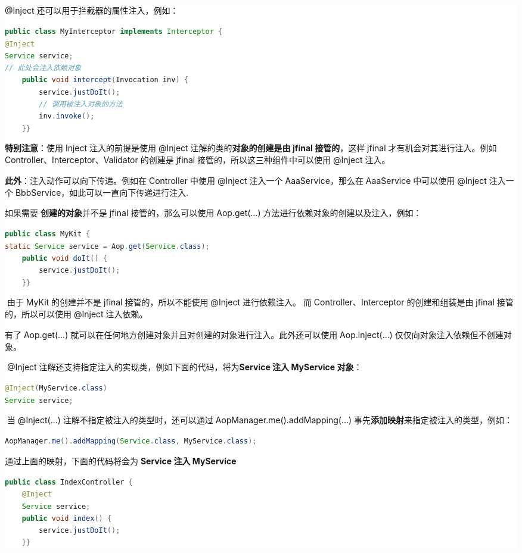   @Inject 还可以用于拦截器的属性注入，例如：

```java
public class MyInterceptor implements Interceptor {   
@Inject   
Service service;    
// 此处会注入依赖对象      
    public void intercept(Invocation inv) {      
        service.justDoIt(); 
        // 调用被注入对象的方法  
        inv.invoke();  
    }}
```



**特别注意**：使用 Inject 注入的前提是使用 @Inject 注解的类的**对象的创建是由 jfinal 接管的**，这样 jfinal 才有机会对其进行注入。例如 Controller、Interceptor、Validator 的创建是 jfinal 接管的，所以这三种组件中可以使用 @Inject 注入。

**此外**：注入动作可以向下传递。例如在 Controller 中使用 @Inject 注入一个 AaaService，那么在 AaaService 中可以使用 @Inject 注入一个 BbbService，如此可以一直向下传递进行注入.



 如果需要 **创建的对象**并不是 jfinal 接管的，那么可以使用 Aop.get(...) 方法进行依赖对象的创建以及注入，例如：

```java
public class MyKit {  
static Service service = Aop.get(Service.class);   
    public void doIt() {  
        service.justDoIt(); 
    }}
```

​    由于 MyKit 的创建并不是 jfinal 接管的，所以不能使用 @Inject 进行依赖注入。 而 Controller、Interceptor 的创建和组装是由 jfinal 接管的，所以可以使用 @Inject 注入依赖。

   有了 Aop.get(...) 就可以在任何地方创建对象并且对创建的对象进行注入。此外还可以使用 Aop.inject(...) 仅仅向对象注入依赖但不创建对象。

​    @Inject 注解还支持指定注入的实现类，例如下面的代码，将为**Service 注入 MyService 对象**：

```java
@Inject(MyService.class)
Service service;
```

​    当 @Inject(...) 注解不指定被注入的类型时，还可以通过 AopManager.me().addMapping(...) 事先**添加映射**来指定被注入的类型，例如：

```java
AopManager.me().addMapping(Service.class, MyService.class);
```

   通过上面的映射，下面的代码将会为 **Service 注入 MyService**

```java
public class IndexController {     
    @Inject   
    Service service;     
    public void index() {    
        service.justDoIt();  
    }}
```
